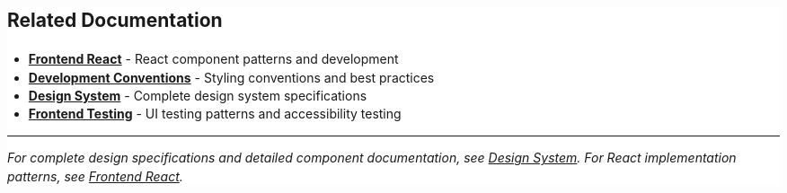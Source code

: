 ## Related Documentation

- **[Frontend React](frontend-react.md)** - React component patterns and development
- **[Development Conventions](development-conventions.md)** - Styling conventions and best practices
- **[Design System](design-system.md)** - Complete design system specifications
- **[Frontend Testing](frontend-testing.md)** - UI testing patterns and accessibility testing

---

*For complete design specifications and detailed component documentation, see [Design System](design-system.md). For React implementation patterns, see [Frontend React](frontend-react.md).*

